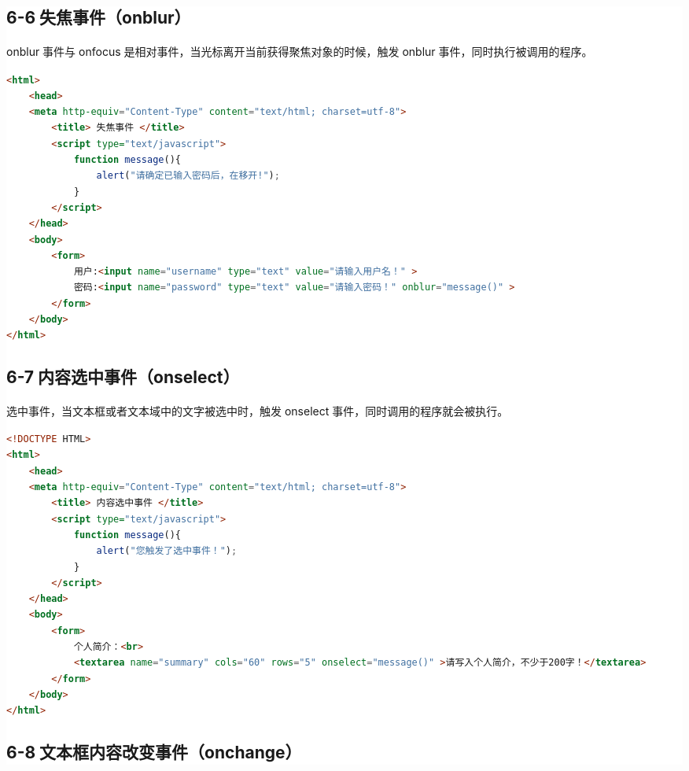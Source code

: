 ## 6-6 失焦事件（onblur）

onblur 事件与 onfocus 是相对事件，当光标离开当前获得聚焦对象的时候，触发 onblur 事件，同时执行被调用的程序。

``` html
<html>
    <head>
    <meta http-equiv="Content-Type" content="text/html; charset=utf-8">
        <title> 失焦事件 </title>
        <script type="text/javascript">
            function message(){
                alert("请确定已输入密码后，在移开!"); 
            }
        </script>    
    </head>
    <body>
        <form>
            用户:<input name="username" type="text" value="请输入用户名！" >
            密码:<input name="password" type="text" value="请输入密码！" onblur="message()" >
        </form>
    </body>
</html>
```

## 6-7 内容选中事件（onselect）

选中事件，当文本框或者文本域中的文字被选中时，触发 onselect 事件，同时调用的程序就会被执行。

``` html
<!DOCTYPE HTML>
<html>
    <head>
    <meta http-equiv="Content-Type" content="text/html; charset=utf-8">
        <title> 内容选中事件 </title>
        <script type="text/javascript">
            function message(){
                alert("您触发了选中事件！"); 
            }
        </script>    
    </head>
    <body>
        <form>
            个人简介：<br>
            <textarea name="summary" cols="60" rows="5" onselect="message()" >请写入个人简介，不少于200字！</textarea>
        </form>
    </body>
</html>
```

## 6-8 文本框内容改变事件（onchange）
